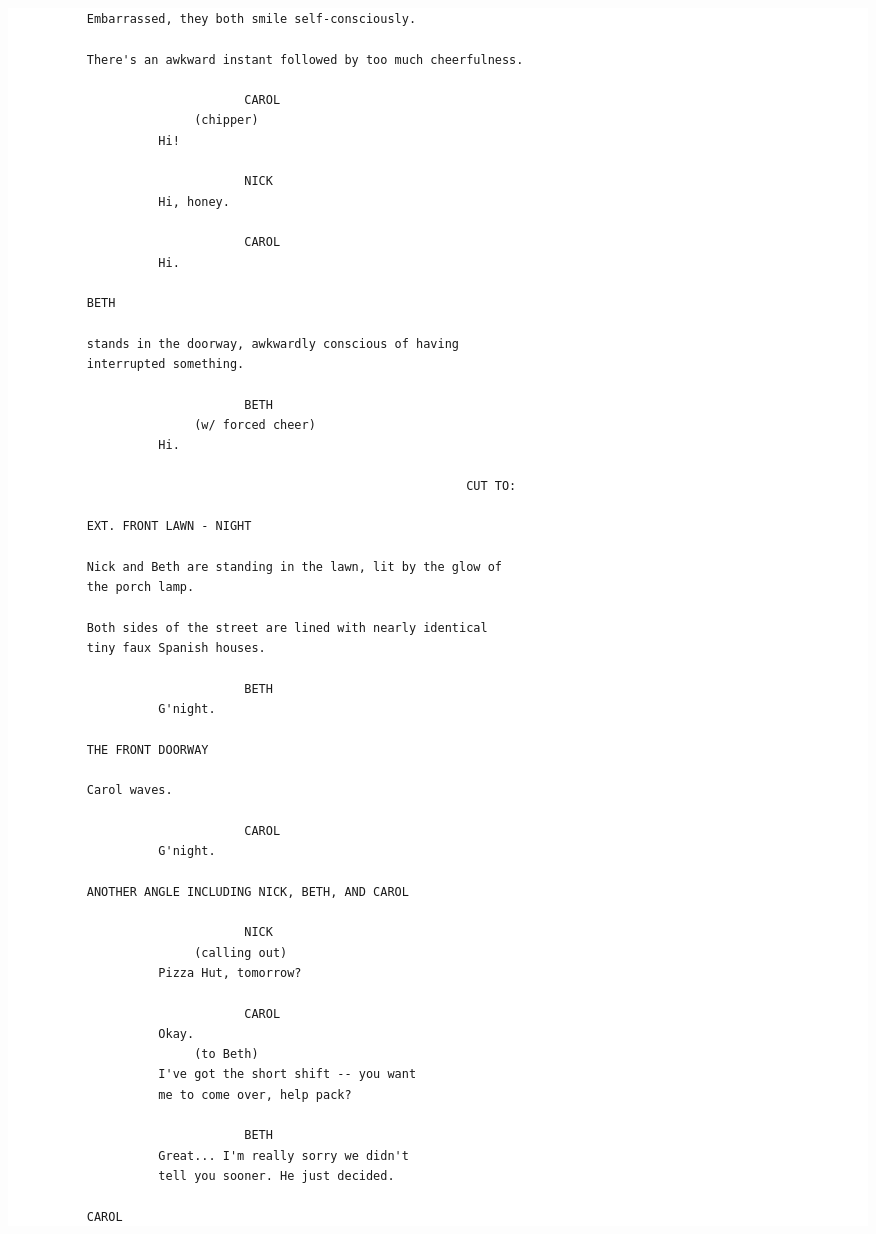                Embarrassed, they both smile self-consciously.

               There's an awkward instant followed by too much cheerfulness.

                                     CAROL
                              (chipper)
                         Hi!

                                     NICK
                         Hi, honey.

                                     CAROL
                         Hi.

               BETH

               stands in the doorway, awkwardly conscious of having 
               interrupted something.

                                     BETH
                              (w/ forced cheer)
                         Hi.

                                                                    CUT TO:

               EXT. FRONT LAWN - NIGHT

               Nick and Beth are standing in the lawn, lit by the glow of 
               the porch lamp.

               Both sides of the street are lined with nearly identical 
               tiny faux Spanish houses.

                                     BETH
                         G'night.

               THE FRONT DOORWAY

               Carol waves.

                                     CAROL
                         G'night.

               ANOTHER ANGLE INCLUDING NICK, BETH, AND CAROL

                                     NICK
                              (calling out)
                         Pizza Hut, tomorrow?

                                     CAROL
                         Okay.
                              (to Beth)
                         I've got the short shift -- you want 
                         me to come over, help pack?

                                     BETH
                         Great... I'm really sorry we didn't 
                         tell you sooner. He just decided.

               CAROL
